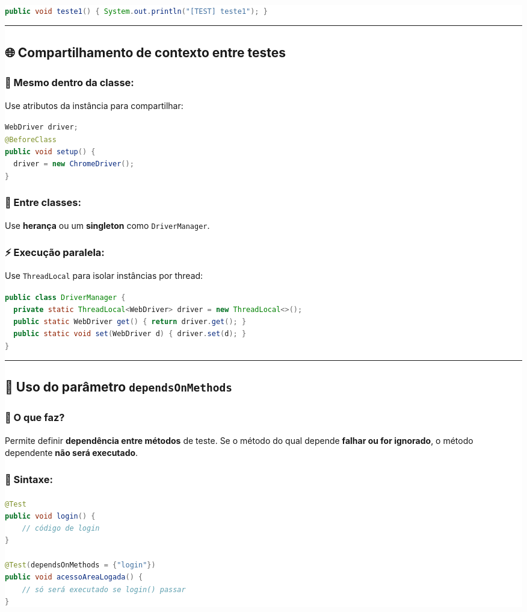 ```java
public void teste1() { System.out.println("[TEST] teste1"); }
```

---

## 🌐 Compartilhamento de contexto entre testes

### 📌 Mesmo dentro da classe:

Use atributos da instância para compartilhar:

```java
WebDriver driver;
@BeforeClass
public void setup() {
  driver = new ChromeDriver();
}
```

### 💼 Entre classes:

Use **herança** ou um **singleton** como `DriverManager`.

### ⚡ Execução paralela:

Use `ThreadLocal` para isolar instâncias por thread:

```java
public class DriverManager {
  private static ThreadLocal<WebDriver> driver = new ThreadLocal<>();
  public static WebDriver get() { return driver.get(); }
  public static void set(WebDriver d) { driver.set(d); }
}
```

---


## 🧱 Uso do parâmetro `dependsOnMethods`

### 🧠 O que faz?

Permite definir **dependência entre métodos** de teste.
Se o método do qual depende **falhar ou for ignorado**, o método dependente **não será executado**.

### 📌 Sintaxe:

```java
@Test
public void login() {
    // código de login
}

@Test(dependsOnMethods = {"login"})
public void acessoAreaLogada() {
    // só será executado se login() passar
}
```

